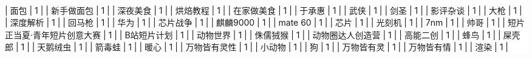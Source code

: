 | 面包 | 1 |
| 新手做面包 | 1 |
| 深夜美食 | 1 |
| 烘焙教程 | 1 |
| 在家做美食 | 1 |
| 于承惠 | 1 |
| 武侠 | 1 |
| 剑圣 | 1 |
| 影评杂谈 | 1 |
| 大枪 | 1 |
| 深度解析 | 1 |
| 回马枪 | 1 |
| 华为 | 1 |
| 芯片战争 | 1 |
| 麒麟9000 | 1 |
| mate 60 | 1 |
| 芯片 | 1 |
| 光刻机 | 1 |
| 7nm | 1 |
| 帅哥 | 1 |
| 短片正当夏·青年短片创意大赛 | 1 |
| B站短片计划 | 1 |
| 动物世界 | 1 |
| 侏儒狨猴 | 1 |
| 动物圈达人创造营 | 1 |
| 高能二创 | 1 |
| 蜂鸟 | 1 |
| 屎壳郎 | 1 |
| 天鹅绒虫 | 1 |
| 箭毒蛙 | 1 |
| 暖心 | 1 |
| 万物皆有灵性 | 1 |
| 小动物 | 1 |
| 狗 | 1 |
| 万物皆有灵 | 1 |
| 万物皆有情 | 1 |
| 渲染 | 1 |